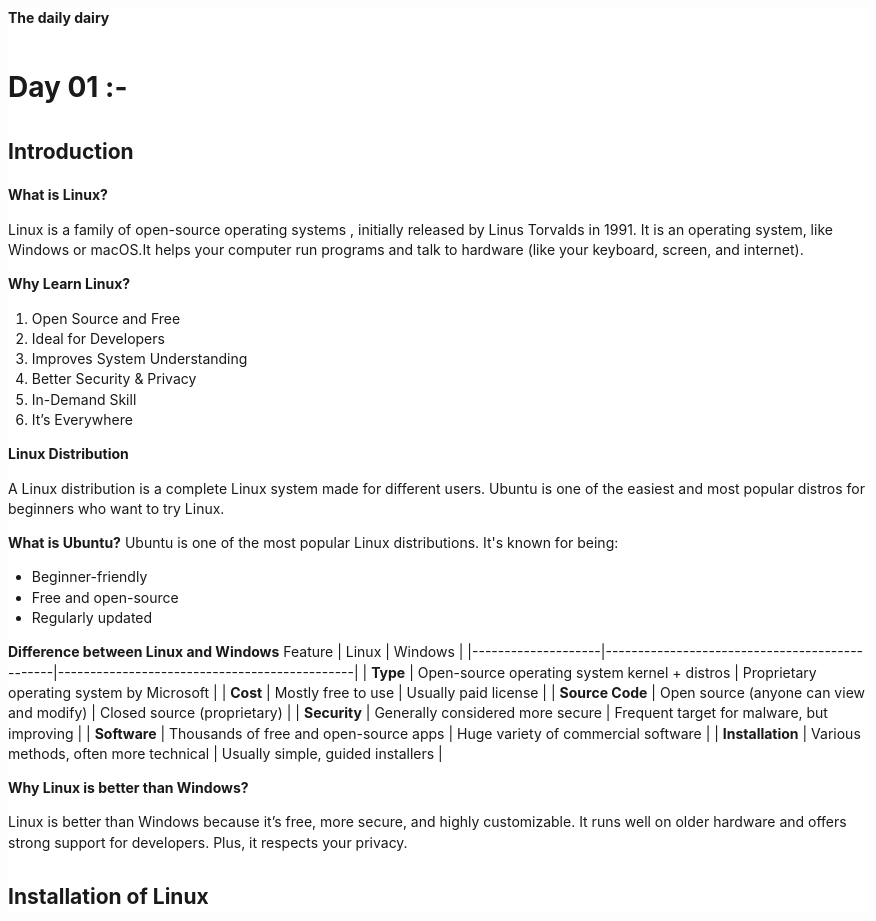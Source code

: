 **The daily dairy**
# Day 01 :-
## Introduction
**What is Linux?**

Linux is a family of open-source operating systems , initially released by Linus Torvalds in 1991. It is an operating system, like Windows or macOS.It helps your computer run programs and talk to hardware (like your keyboard, screen, and internet).

**Why Learn Linux?**

1. Open Source and Free
2. Ideal for Developers 
3. Improves System Understanding
4. Better Security & Privacy
5. In-Demand Skill
6. It’s Everywhere

**Linux Distribution**

A Linux distribution is a complete Linux system made for different users. Ubuntu is one of the easiest and most popular distros for beginners who want to try Linux.

**What is Ubuntu?**
Ubuntu is one of the most popular Linux distributions. 
It's known for being:
- Beginner-friendly
- Free and open-source
- Regularly updated

**Difference between Linux and Windows**
 Feature             | Linux                                         | Windows                                      |
|--------------------|-----------------------------------------------|----------------------------------------------|
| **Type**           | Open-source operating system kernel + distros | Proprietary operating system by Microsoft    |
| **Cost**           | Mostly free to use                            | Usually paid license                         |
| **Source Code**    | Open source (anyone can view and modify)      | Closed source (proprietary)                  |
| **Security**       | Generally considered more secure              | Frequent target for malware, but improving   |
| **Software**       | Thousands of free and open-source apps        | Huge variety of commercial software          |
| **Installation**   | Various methods, often more technical         | Usually simple, guided installers            |


**Why Linux is better than Windows?**

Linux is better than Windows because it’s free, more secure, and highly customizable. It runs well on older hardware and offers strong support for developers. Plus, it respects your privacy.


## Installation of Linux
